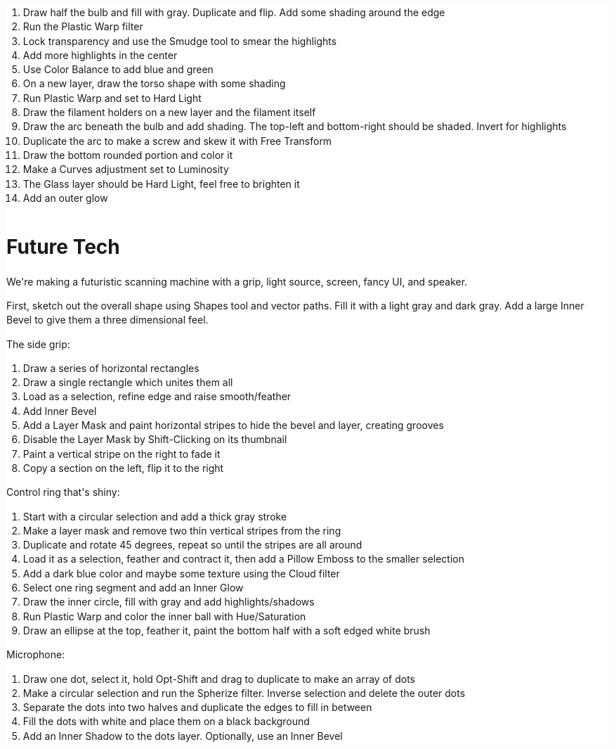 1. Draw half the bulb and fill with gray. Duplicate and flip. Add some shading around the edge
2. Run the Plastic Warp filter
3. Lock transparency and use the Smudge tool to smear the highlights
4. Add more highlights in the center
5. Use Color Balance to add blue and green
6. On a new layer, draw the torso shape with some shading
7. Run Plastic Warp and set to Hard Light
8. Draw the filament holders on a new layer and the filament itself
9. Draw the arc beneath the bulb and add shading. The top-left and bottom-right should be shaded.
   Invert for highlights
10. Duplicate the arc to make a screw and skew it with Free Transform
11. Draw the bottom rounded portion and color it
12. Make a Curves adjustment set to Luminosity
13. The Glass layer should be Hard Light, feel free to brighten it
14. Add an outer glow

# Future Tech

We're making a futuristic scanning machine with a grip, light source, screen, fancy UI, and speaker.

First, sketch out the overall shape using Shapes tool and vector paths. Fill it with a light gray
and dark gray. Add a large Inner Bevel to give them a three dimensional feel.

The side grip:

1. Draw a series of horizontal rectangles
2. Draw a single rectangle which unites them all
3. Load as a selection, refine edge and raise smooth/feather
4. Add Inner Bevel
5. Add a Layer Mask and paint horizontal stripes to hide the bevel and layer, creating grooves
6. Disable the Layer Mask by Shift-Clicking on its thumbnail
7. Paint a vertical stripe on the right to fade it
8. Copy a section on the left, flip it to the right

Control ring that's shiny:

1. Start with a circular selection and add a thick gray stroke
2. Make a layer mask and remove two thin vertical stripes from the ring
3. Duplicate and rotate 45 degrees, repeat so until the stripes are all around
4. Load it as a selection, feather and contract it, then add a Pillow Emboss to the smaller
   selection
5. Add a dark blue color and maybe some texture using the Cloud filter
6. Select one ring segment and add an Inner Glow
7. Draw the inner circle, fill with gray and add highlights/shadows
8. Run Plastic Warp and color the inner ball with Hue/Saturation
9. Draw an ellipse at the top, feather it, paint the bottom half with a soft edged white brush

Microphone:

1. Draw one dot, select it, hold Opt-Shift and drag to duplicate to make an array of dots
2. Make a circular selection and run the Spherize filter. Inverse selection and delete the outer
   dots
3. Separate the dots into two halves and duplicate the edges to fill in between
4. Fill the dots with white and place them on a black background
5. Add an Inner Shadow to the dots layer. Optionally, use an Inner Bevel
